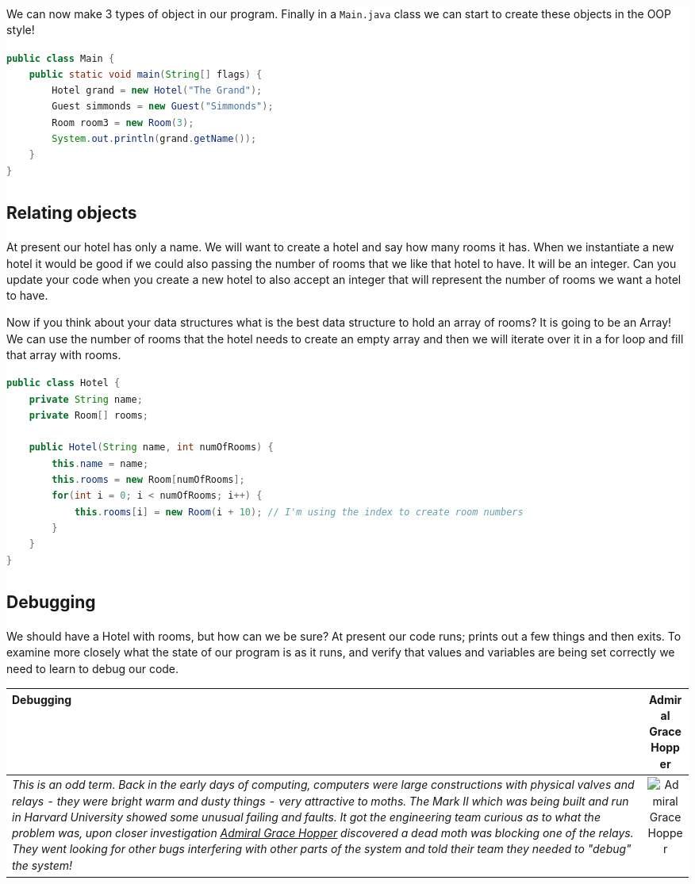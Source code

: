 We can now make 3 types of object in our program. Finally in a `Main.java` class we can start to create these objects in the OOP style!
```java
public class Main {
    public static void main(String[] flags) {
        Hotel grand = new Hotel("The Grand");
        Guest simmonds = new Guest("Simmonds");
        Room room3 = new Room(3);
        System.out.println(grand.getName());
    }
}
```

## Relating objects
At present our hotel has only a name. We will want to create a hotel and say how many rooms it has. When we instantiate a new hotel it would be good if we could also passing the number of rooms that we like that hotel to have. It will be an integer. Can you update your code when you create a new hotel to also accept an integer that will represent the number of rooms we want a hotel to have.

Now if you think about your data structures what is the best data structure to hold an array of rooms? It is going to be an Array! We can use the number of rooms that the hotel needs to create an empty array and then we will iterate over it in a for loop and fill that array with rooms.
```java
public class Hotel {
    private String name;
    private Room[] rooms;

    public Hotel(String name, int numOfRooms) {
        this.name = name;
        this.rooms = new Room[numOfRooms];
        for(int i = 0; i < numOfRooms; i++) {
            this.rooms[i] = new Room(i + 10); // I'm using the index to create room numbers
        }
    }
}
```

## Debugging

We should have a Hotel with rooms, but how can we be sure? At present our code runs; prints out a few things and then exits. To examine more closely what the state of our program is as it runs, and verify that values and variables are being set correctly we need to learn to debug our code.

|Debugging|Admiral Grace Hopper|
|:--------|:------------------:|
_This is an odd term. Back in the early days of computing, computers were large constructions with physical valves and relays - they were bright warm and dusty things - very attractive to moths. The Mark II which was being built and run in Harvard University showed some unusual failing and faults. It got the engineering team curious as to what the problem was, upon closer investigation [Admiral Grace Hopper](https://en.wikipedia.org/wiki/Grace_Hopper) discovered a dead moth was blocking one of the relays. They went looking for other bugs interfering with other parts of the system and told their team they needed to "debug" the system!_|![Admiral Grace Hopper](https://upload.wikimedia.org/wikipedia/commons/thumb/a/ad/Commodore_Grace_M._Hopper%2C_USN_%28covered%29.jpg/440px-Commodore_Grace_M._Hopper%2C_USN_%28covered%29.jpg "James S. Davis - This image was released by the United States Navy with the ID DN-SC-84-05971 © Public Domain. Created: 20 January 1984")
